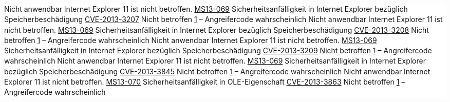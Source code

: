 <td style="border:1px solid black;">Nicht anwendbar</td>
<td style="border:1px solid black;">Internet Explorer 11 ist nicht betroffen.</td>
</tr>
<tr class="even">
<td style="border:1px solid black;"><a href="http://go.microsoft.com/fwlink/?linkid=320631">MS13-069</a></td>
<td style="border:1px solid black;">Sicherheitsanfälligkeit in Internet Explorer bezüglich Speicherbeschädigung</td>
<td style="border:1px solid black;"><a href="http://www.cve.mitre.org/cgi-bin/cvename.cgi?name=cve-2013-3207">CVE-2013-3207</a></td>
<td style="border:1px solid black;">Nicht betroffen</td>
<td style="border:1px solid black;"><a href="http://technet.microsoft.com/de-de/security/cc998259">1</a> – Angreifercode wahrscheinlich</td>
<td style="border:1px solid black;">Nicht anwendbar</td>
<td style="border:1px solid black;">Internet Explorer 11 ist nicht betroffen.</td>
</tr>
<tr class="odd">
<td style="border:1px solid black;"><a href="http://go.microsoft.com/fwlink/?linkid=320631">MS13-069</a></td>
<td style="border:1px solid black;">Sicherheitsanfälligkeit in Internet Explorer bezüglich Speicherbeschädigung</td>
<td style="border:1px solid black;"><a href="http://www.cve.mitre.org/cgi-bin/cvename.cgi?name=cve-2013-3208">CVE-2013-3208</a></td>
<td style="border:1px solid black;">Nicht betroffen</td>
<td style="border:1px solid black;"><a href="http://technet.microsoft.com/de-de/security/cc998259">1</a> – Angreifercode wahrscheinlich</td>
<td style="border:1px solid black;">Nicht anwendbar</td>
<td style="border:1px solid black;">Internet Explorer 11 ist nicht betroffen.</td>
</tr>
<tr class="even">
<td style="border:1px solid black;"><a href="http://go.microsoft.com/fwlink/?linkid=320631">MS13-069</a></td>
<td style="border:1px solid black;">Sicherheitsanfälligkeit in Internet Explorer bezüglich Speicherbeschädigung</td>
<td style="border:1px solid black;"><a href="http://www.cve.mitre.org/cgi-bin/cvename.cgi?name=cve-2013-3209">CVE-2013-3209</a></td>
<td style="border:1px solid black;">Nicht betroffen</td>
<td style="border:1px solid black;"><a href="http://technet.microsoft.com/de-de/security/cc998259">1</a> – Angreifercode wahrscheinlich</td>
<td style="border:1px solid black;">Nicht anwendbar</td>
<td style="border:1px solid black;">Internet Explorer 11 ist nicht betroffen.</td>
</tr>
<tr class="odd">
<td style="border:1px solid black;"><a href="http://go.microsoft.com/fwlink/?linkid=320631">MS13-069</a></td>
<td style="border:1px solid black;">Sicherheitsanfälligkeit in Internet Explorer bezüglich Speicherbeschädigung</td>
<td style="border:1px solid black;"><a href="http://www.cve.mitre.org/cgi-bin/cvename.cgi?name=cve-2013-3845">CVE-2013-3845</a></td>
<td style="border:1px solid black;">Nicht betroffen</td>
<td style="border:1px solid black;"><a href="http://technet.microsoft.com/de-de/security/cc998259">1</a> – Angreifercode wahrscheinlich</td>
<td style="border:1px solid black;">Nicht anwendbar</td>
<td style="border:1px solid black;">Internet Explorer 11 ist nicht betroffen.</td>
</tr>
<tr class="even">
<td style="border:1px solid black;"><a href="http://go.microsoft.com/fwlink/?linkid=320629">MS13-070</a></td>
<td style="border:1px solid black;">Sicherheitsanfälligkeit in OLE-Eigenschaft</td>
<td style="border:1px solid black;"><a href="http://www.cve.mitre.org/cgi-bin/cvename.cgi?name=cve-2013-3863">CVE-2013-3863</a></td>
<td style="border:1px solid black;">Nicht betroffen</td>
<td style="border:1px solid black;"><a href="http://technet.microsoft.com/de-de/security/cc998259">1</a> – Angreifercode wahrscheinlich</td>